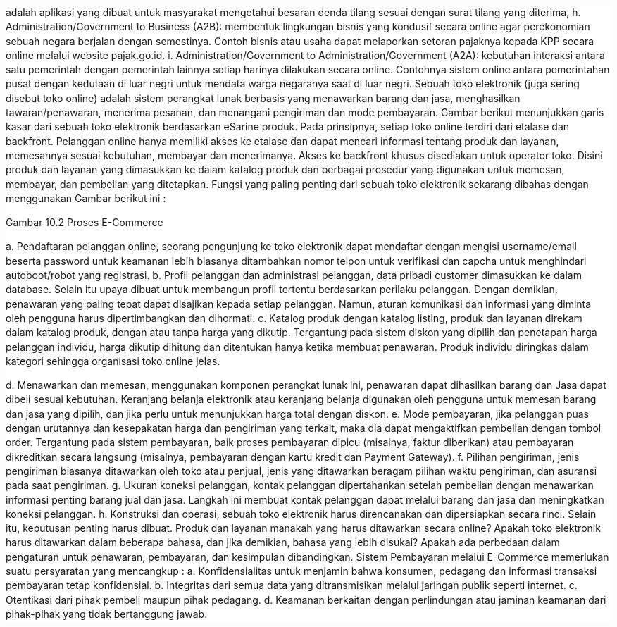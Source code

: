 adalah aplikasi yang dibuat untuk masyarakat mengetahui besaran denda tilang sesuai dengan surat tilang yang diterima,
h.	Administration/Government to Business (A2B): membentuk lingkungan bisnis yang kondusif secara online agar perekonomian sebuah negara berjalan dengan semestinya. Contoh bisnis atau usaha dapat melaporkan setoran pajaknya kepada KPP secara online melalui website pajak.go.id.
i.	Administration/Government to Administration/Government (A2A): kebutuhan interaksi antara satu pemerintah dengan pemerintah lainnya setiap harinya dilakukan secara online. Contohnya sistem online antara pemerintahan pusat dengan kedutaan di luar negri untuk mendata warga negaranya saat di luar negri.
Sebuah toko elektronik (juga sering disebut toko online) adalah sistem perangkat lunak berbasis yang menawarkan barang dan jasa, menghasilkan tawaran/penawaran, menerima pesanan, dan menangani pengiriman dan mode pembayaran.
Gambar berikut menunjukkan garis kasar dari sebuah toko elektronik berdasarkan eSarine produk. Pada prinsipnya, setiap toko online terdiri dari etalase dan backfront. Pelanggan online hanya memiliki akses ke etalase dan dapat mencari informasi tentang produk dan layanan, memesannya sesuai kebutuhan, membayar dan menerimanya. Akses ke backfront khusus disediakan untuk operator toko. Disini produk dan layanan yang dimasukkan ke dalam katalog produk dan berbagai prosedur yang digunakan untuk memesan, membayar, dan pembelian yang ditetapkan. Fungsi yang paling penting dari sebuah toko elektronik sekarang dibahas dengan menggunakan Gambar berikut ini :
 


 

Gambar 10.2 Proses E-Commerce

a.	Pendaftaran pelanggan online, seorang pengunjung ke toko elektronik dapat mendaftar dengan mengisi username/email beserta password untuk keamanan lebih biasanya ditambahkan nomor telpon untuk verifikasi dan capcha untuk menghindari autoboot/robot yang registrasi.
b.	Profil pelanggan dan administrasi pelanggan, data pribadi customer dimasukkan ke dalam database. Selain itu upaya dibuat untuk membangun profil tertentu berdasarkan perilaku pelanggan. Dengan demikian, penawaran yang paling tepat dapat disajikan kepada setiap pelanggan. Namun, aturan komunikasi dan informasi yang diminta oleh pengguna harus dipertimbangkan dan dihormati.
c.	Katalog produk dengan katalog listing, produk dan layanan direkam dalam katalog produk, dengan atau tanpa harga yang dikutip. Tergantung pada sistem diskon yang dipilih dan penetapan harga pelanggan individu, harga dikutip dihitung dan ditentukan hanya ketika membuat penawaran. Produk individu diringkas dalam kategori sehingga organisasi toko online jelas.
 
d.	Menawarkan dan memesan, menggunakan komponen perangkat lunak ini, penawaran dapat dihasilkan barang dan Jasa dapat dibeli sesuai kebutuhan. Keranjang belanja elektronik atau keranjang belanja digunakan oleh pengguna untuk memesan barang dan jasa yang dipilih, dan jika perlu untuk menunjukkan harga total dengan diskon.
e.	Mode pembayaran, jika pelanggan puas dengan urutannya dan kesepakatan harga dan pengiriman yang terkait, maka dia dapat mengaktifkan pembelian dengan tombol order. Tergantung pada sistem pembayaran, baik proses pembayaran dipicu (misalnya, faktur diberikan) atau pembayaran dikreditkan secara langsung (misalnya, pembayaran dengan kartu kredit dan Payment Gateway).
f.	Pilihan pengiriman, jenis pengiriman biasanya ditawarkan oleh toko atau penjual, jenis yang ditawarkan beragam pilihan waktu pengiriman, dan asuransi pada saat pengiriman.
g.	Ukuran koneksi pelanggan, kontak pelanggan dipertahankan setelah pembelian dengan menawarkan informasi penting barang jual dan jasa. Langkah ini membuat kontak pelanggan dapat melalui barang dan jasa dan meningkatkan koneksi pelanggan.
h.	Konstruksi dan operasi, sebuah toko elektronik harus direncanakan dan dipersiapkan secara rinci. Selain itu, keputusan penting harus dibuat. Produk dan layanan manakah yang harus ditawarkan secara online? Apakah toko elektronik harus ditawarkan dalam beberapa bahasa, dan jika demikian, bahasa yang lebih disukai? Apakah ada perbedaan dalam pengaturan untuk penawaran, pembayaran, dan kesimpulan dibandingkan.
Sistem Pembayaran melalui E-Commerce memerlukan suatu persyaratan yang mencangkup :
a.	Konfidensialitas untuk menjamin bahwa konsumen, pedagang dan informasi transaksi pembayaran tetap konfidensial.
b.	Integritas dari semua data yang ditransmisikan melalui jaringan publik seperti internet.
c.	Otentikasi dari pihak pembeli maupun pihak pedagang.
d.	Keamanan berkaitan dengan perlindungan atau jaminan keamanan dari pihak-pihak yang tidak bertanggung jawab.
 